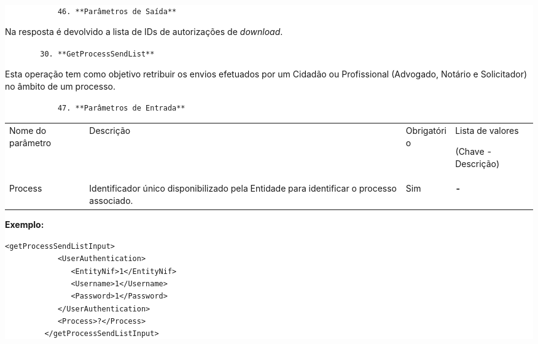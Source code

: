 

                46. **Parâmetros de Saída**

Na resposta é devolvido a lista de IDs de autorizações de _download_.





            30. **GetProcessSendList**

Esta operação tem como objetivo retribuir os envios efetuados por um Cidadão ou Profissional (Advogado, Notário e Solicitador) no âmbito de um processo.



                47. **Parâmetros de Entrada**

<table>
  <tr>
   <td>
Nome do parâmetro
   </td>
   <td>Descrição
   </td>
   <td>Obrigatório
   </td>
   <td>Lista de valores
<p>
(Chave - Descrição)
   </td>
  </tr>
  <tr>
   <td>Process
   </td>
   <td>Identificador único disponibilizado pela Entidade para identificar o processo associado.
   </td>
   <td>Sim
   </td>
   <td><strong>-</strong>
   </td>
  </tr>
</table>


**Exemplo:**


```
<getProcessSendListInput>
            <UserAuthentication>
               <EntityNif>1</EntityNif>
               <Username>1</Username>
               <Password>1</Password>
            </UserAuthentication>
            <Process>?</Process>
         </getProcessSendListInput>

```
